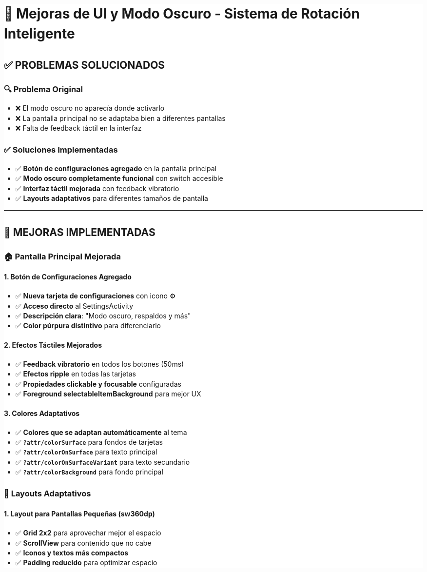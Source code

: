 # 🌙 Mejoras de UI y Modo Oscuro - Sistema de Rotación Inteligente

## ✅ **PROBLEMAS SOLUCIONADOS**

### 🔍 **Problema Original**
- ❌ El modo oscuro no aparecía donde activarlo
- ❌ La pantalla principal no se adaptaba bien a diferentes pantallas
- ❌ Falta de feedback táctil en la interfaz

### ✅ **Soluciones Implementadas**
- ✅ **Botón de configuraciones agregado** en la pantalla principal
- ✅ **Modo oscuro completamente funcional** con switch accesible
- ✅ **Interfaz táctil mejorada** con feedback vibratorio
- ✅ **Layouts adaptativos** para diferentes tamaños de pantalla

---

## 🎯 **MEJORAS IMPLEMENTADAS**

### 🏠 **Pantalla Principal Mejorada**

#### **1. Botón de Configuraciones Agregado**
- ✅ **Nueva tarjeta de configuraciones** con icono ⚙️
- ✅ **Acceso directo** al SettingsActivity
- ✅ **Descripción clara**: "Modo oscuro, respaldos y más"
- ✅ **Color púrpura distintivo** para diferenciarlo

#### **2. Efectos Táctiles Mejorados**
- ✅ **Feedback vibratorio** en todos los botones (50ms)
- ✅ **Efectos ripple** en todas las tarjetas
- ✅ **Propiedades clickable y focusable** configuradas
- ✅ **Foreground selectableItemBackground** para mejor UX

#### **3. Colores Adaptativos**
- ✅ **Colores que se adaptan automáticamente** al tema
- ✅ **`?attr/colorSurface`** para fondos de tarjetas
- ✅ **`?attr/colorOnSurface`** para texto principal
- ✅ **`?attr/colorOnSurfaceVariant`** para texto secundario
- ✅ **`?attr/colorBackground`** para fondo principal

### 📱 **Layouts Adaptativos**

#### **1. Layout para Pantallas Pequeñas (sw360dp)**
- ✅ **Grid 2x2** para aprovechar mejor el espacio
- ✅ **ScrollView** para contenido que no cabe
- ✅ **Iconos y textos más compactos**
- ✅ **Padding reducido** para optimizar espacio
